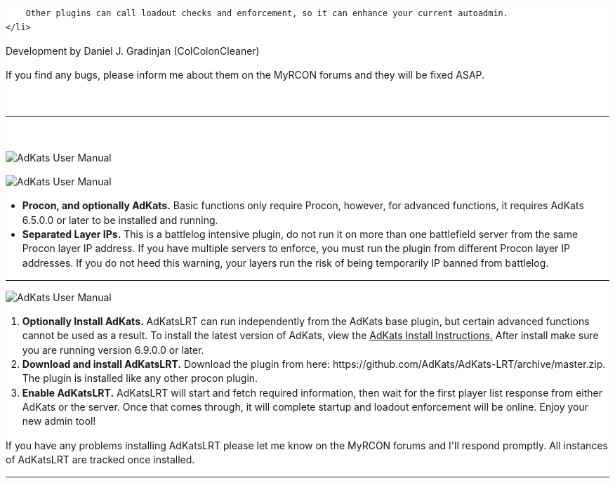         Other plugins can call loadout checks and enforcement, so it can enhance your current autoadmin.
    </li>
</ul>
<p>
    Development by Daniel J. Gradinjan (ColColonCleaner)
</p>
<p>
    If you find any bugs, please inform me about them on the MyRCON forums and they will be fixed ASAP.
</p>
<br/>
<HR>
<br/>
<p>
    <a name=manual />
    <img src="https://raw.githubusercontent.com/ColColonCleaner/AdKats/master/images/AdKats_Docs_UserManual.jpg" alt="AdKats User Manual">
</p>
<p>
    <a name=dependencies />
    <img src="https://raw.githubusercontent.com/ColColonCleaner/AdKats/master/images/AdKats_Docs_Dependencies.jpg" alt="AdKats User Manual">
</p>
<ul>
    <li>
        <b>Procon, and optionally AdKats.</b> Basic functions only require Procon, however, for advanced functions, it requires AdKats 6.5.0.0 or later to be installed and running.
    </li>
    <li>
        <b>Separated Layer IPs.</b> This is a battlelog intensive plugin, do not run it on more than one battlefield server from the same Procon layer IP address. If you have multiple servers to enforce, you must run the plugin from different Procon layer IP addresses. If you do not heed this warning, your layers run the risk of being temporarily IP banned from battlelog.
    </li>
</ul>
<HR>
<p>
    <a name=install />
    <img src="https://raw.githubusercontent.com/ColColonCleaner/AdKats/master/images/AdKats_Docs_Install.jpg" alt="AdKats User Manual">
</p>
<ol>
    <li>
        <b>Optionally Install AdKats.</b>
        AdKatsLRT can run independently from the AdKats base plugin, but certain advanced functions cannot be used as a result.         To install the latest version of AdKats, view the
        <a href="https://github.com/AdKats/AdKats#install" target="_blank">AdKats Install Instructions.</a>
        After install make sure you are running version 6.9.0.0 or later.
    </li>
    <li>
        <b>Download and install AdKatsLRT.</b>
        Download the plugin from here: https://github.com/AdKats/AdKats-LRT/archive/master.zip. 
        The plugin is installed like any other procon plugin.
    </li>
    <li>
        <b>Enable AdKatsLRT.</b>
        AdKatsLRT will start and fetch required information, then wait for the first player list response from either AdKats or the server. Once that comes through, it will complete startup and loadout enforcement will be online. Enjoy your new admin tool!
    </li>
</ol>
<p>
    If you have any problems installing AdKatsLRT please let me know on the MyRCON forums and I'll respond promptly. All instances of AdKatsLRT are tracked once installed.
</p>
<HR>